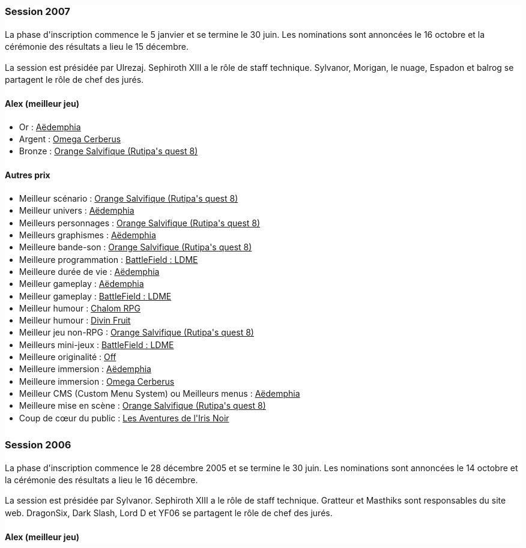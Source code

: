 ### Session 2007

La phase d'inscription commence le 5 janvier et se termine le 30 juin. Les nominations sont annoncées le 16 octobre et la cérémonie des résultats a lieu le 15 décembre.

La session est présidée par Ulrezaj. Sephiroth XIII a le rôle de staff technique. Sylvanor, Morigan, le nuage, Espadon et balrog se partagent le rôle de chef des jurés.

#### Alex (meilleur jeu)

- Or : [Aëdemphia](https://www.alexdor.info/?p=jeu&id=123)
- Argent : [Omega Cerberus](https://www.alexdor.info/?p=jeu&id=114)
- Bronze : [Orange Salvifique (Rutipa's quest 8)](https://www.alexdor.info/?p=jeu&id=104)

#### Autres prix

- Meilleur scénario : [Orange Salvifique (Rutipa's quest 8)](https://www.alexdor.info/?p=jeu&id=104)
- Meilleur univers : [Aëdemphia](https://www.alexdor.info/?p=jeu&id=123)
- Meilleurs personnages : [Orange Salvifique (Rutipa's quest 8)](https://www.alexdor.info/?p=jeu&id=104)
- Meilleurs graphismes : [Aëdemphia](https://www.alexdor.info/?p=jeu&id=123)
- Meilleure bande-son : [Orange Salvifique (Rutipa's quest 8)](https://www.alexdor.info/?p=jeu&id=104)
- Meilleure programmation : [BattleField : LDME](https://www.alexdor.info/?p=jeu&id=89)
- Meilleure durée de vie : [Aëdemphia](https://www.alexdor.info/?p=jeu&id=123)
- Meilleur gameplay : [Aëdemphia](https://www.alexdor.info/?p=jeu&id=123)
- Meilleur gameplay : [BattleField : LDME](https://www.alexdor.info/?p=jeu&id=89)
- Meilleur humour : [Chalom RPG](https://www.alexdor.info/?p=jeu&id=88)
- Meilleur humour : [Divin Fruit](https://www.alexdor.info/?p=jeu&id=87)
- Meilleur jeu non-RPG : [Orange Salvifique (Rutipa's quest 8)](https://www.alexdor.info/?p=jeu&id=104)
- Meilleurs mini-jeux : [BattleField : LDME](https://www.alexdor.info/?p=jeu&id=89)
- Meilleure originalité : [Off](https://www.alexdor.info/?p=jeu&id=96)
- Meilleure immersion : [Aëdemphia](https://www.alexdor.info/?p=jeu&id=123)
- Meilleure immersion : [Omega Cerberus](https://www.alexdor.info/?p=jeu&id=114)
- Meilleur CMS (Custom Menu System) ou Meilleurs menus :  [Aëdemphia](https://www.alexdor.info/?p=jeu&id=123)
- Meilleure mise en scène : [Orange Salvifique (Rutipa's quest 8)](https://www.alexdor.info/?p=jeu&id=104)
- Coup de cœur du public : [Les Aventures de l'Iris Noir](https://www.alexdor.info/?p=jeu&id=103)

### Session 2006

La phase d'inscription commence le 28 décembre 2005 et se termine le 30 juin. Les nominations sont annoncées le 14 octobre et la cérémonie des résultats a lieu le 16 décembre.

La session est présidée par Sylvanor. Sephiroth XIII a le rôle de staff technique. Gratteur et Masthiks sont responsables du site web. DragonSix, Dark Slash, Lord D et YF06 se partagent le rôle de chef des jurés.

#### Alex (meilleur jeu)
